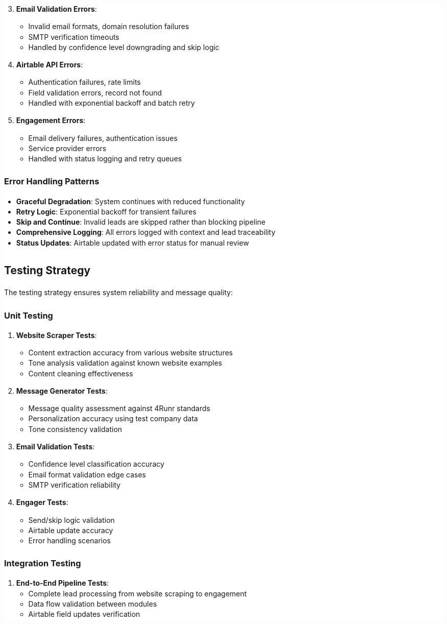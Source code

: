 3. **Email Validation Errors**:
   - Invalid email formats, domain resolution failures
   - SMTP verification timeouts
   - Handled by confidence level downgrading and skip logic

4. **Airtable API Errors**:
   - Authentication failures, rate limits
   - Field validation errors, record not found
   - Handled with exponential backoff and batch retry

5. **Engagement Errors**:
   - Email delivery failures, authentication issues
   - Service provider errors
   - Handled with status logging and retry queues

### Error Handling Patterns

- **Graceful Degradation**: System continues with reduced functionality
- **Retry Logic**: Exponential backoff for transient failures
- **Skip and Continue**: Invalid leads are skipped rather than blocking pipeline
- **Comprehensive Logging**: All errors logged with context and lead traceability
- **Status Updates**: Airtable updated with error status for manual review

## Testing Strategy

The testing strategy ensures system reliability and message quality:

### Unit Testing
1. **Website Scraper Tests**:
   - Content extraction accuracy from various website structures
   - Tone analysis validation against known website examples
   - Content cleaning effectiveness

2. **Message Generator Tests**:
   - Message quality assessment against 4Runr standards
   - Personalization accuracy using test company data
   - Tone consistency validation

3. **Email Validation Tests**:
   - Confidence level classification accuracy
   - Email format validation edge cases
   - SMTP verification reliability

4. **Engager Tests**:
   - Send/skip logic validation
   - Airtable update accuracy
   - Error handling scenarios

### Integration Testing
1. **End-to-End Pipeline Tests**:
   - Complete lead processing from website scraping to engagement
   - Data flow validation between modules
   - Airtable field updates verification
